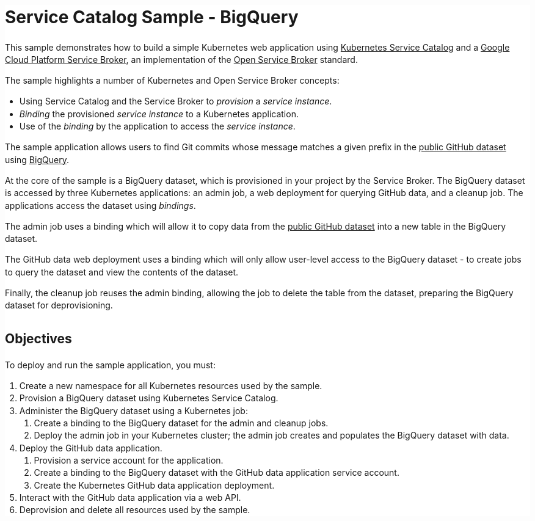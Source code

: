 # Service Catalog Sample - BigQuery

This sample demonstrates how to build a simple Kubernetes web application
using [Kubernetes Service Catalog](
https://kubernetes.io/docs/concepts/service-catalog/)
and a [Google Cloud Platform Service Broker](
https://cloud.google.com/kubernetes-engine/docs/concepts/add-on/service-broker),
an implementation of the [Open Service Broker](
https://www.openservicebrokerapi.org/) standard.

The sample highlights a number of Kubernetes and Open Service Broker concepts:

*   Using Service Catalog and the Service Broker to *provision*
    a *service instance*.
*   *Binding* the provisioned *service instance* to a Kubernetes application.
*   Use of the *binding* by the application to access the *service instance*.

The sample application allows users to find Git commits whose message matches
a given prefix in the [public GitHub dataset](
https://cloud.google.com/bigquery/public-data/github) using
[BigQuery](https://cloud.google.com/bigquery/).

At the core of the sample is a BigQuery dataset, which is provisioned in your
project by the Service Broker. The BigQuery dataset is accessed by
three Kubernetes applications: an admin job, a web deployment for querying GitHub
data, and a cleanup job. The applications access the dataset using *bindings*.

The admin job uses a binding which will allow it to copy data from the
[public GitHub dataset](https://cloud.google.com/bigquery/public-data/github)
into a new table in the BigQuery dataset.

The GitHub data web deployment uses a binding which will only allow user-level
access to the BigQuery dataset - to create jobs to query the dataset and view
the contents of the dataset.

Finally, the cleanup job reuses the admin binding, allowing the job to delete
the table from the dataset, preparing the BigQuery dataset for deprovisioning.

## Objectives

To deploy and run the sample application, you must:

1.  Create a new namespace for all Kubernetes resources used by the sample.
2.  Provision a BigQuery dataset using Kubernetes Service Catalog.
3.  Administer the BigQuery dataset using a Kubernetes job:
      1.  Create a binding to the BigQuery dataset for the admin
          and cleanup jobs.
      2.  Deploy the admin job in your Kubernetes cluster; the admin job creates
          and populates the BigQuery dataset with data.
4.  Deploy the GitHub data application.
      1.  Provision a service account for the application.
      2.  Create a binding to the BigQuery dataset with the GitHub data application
          service account.
      3.  Create the Kubernetes GitHub data application deployment.
5.  Interact with the GitHub data application via a web API.
6.  Deprovision and delete all resources used by the sample.
